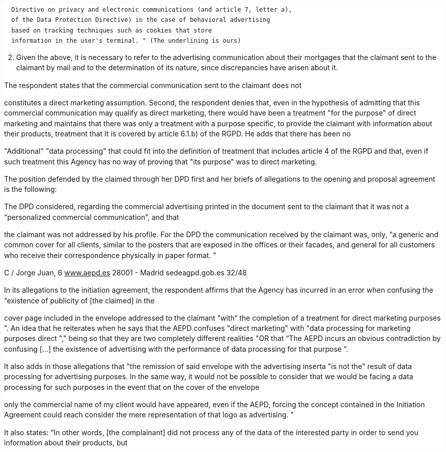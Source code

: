      Directive on privacy and electronic communications (and article 7, letter a),
      of the Data Protection Directive) in the case of behavioral advertising
      based on tracking techniques such as cookies that store
      information in the user's terminal. " (The underlining is ours)

2. Given the above, it is necessary to refer to the advertising communication about their
mortgages that the claimant sent to the claimant by mail and to the
determination of its nature, since discrepancies have arisen about it.

The respondent states that the commercial communication sent to the claimant does not

constitutes a direct marketing assumption. Second, the respondent denies
that, even in the hypothesis of admitting that this commercial communication may
qualify as direct marketing, there would have been a treatment "for the purpose" of
direct marketing and maintains that there was only a treatment with a purpose
specific, to provide the claimant with information about their products, treatment that
It is covered by article 6.1.b) of the RGPD. He adds that there has been no

"Additional" "data processing" that could fit into the definition of
treatment that includes article 4 of the RGPD and that, even if such
treatment this Agency has no way of proving that "its purpose" was to
direct marketing.

The position defended by the claimed through her DPD first and her briefs of
allegations to the opening and proposal agreement is the following:

The DPD considered, regarding the commercial advertising printed in the document
sent to the claimant that it was not a “personalized commercial communication”, and that

the claimant was not addressed by his profile. For the DPD the communication received by the
claimant was, only, “a generic and common cover for all clients, similar to
the posters that are exposed in the offices or their facades, and general
for all customers who receive their correspondence physically in paper format. "

C / Jorge Juan, 6 www.aepd.es
28001 - Madrid sedeagpd.gob.es 32/48

In its allegations to the initiation agreement, the respondent affirms that the Agency has
incurred in an error when confusing the “existence of publicity of \[the claimed\] in the

cover page included in the envelope addressed to the claimant ”with“ the completion of a
treatment for direct marketing purposes ”. An idea that he reiterates when he says that the AEPD
confuses "direct marketing" with "data processing for marketing purposes
direct "," being so that they are two completely different realities "OR
that “The AEPD incurs an obvious contradiction by confusing \[...\] the existence of
advertising with the performance of data processing for that purpose ”.

It also adds in those allegations that "the remission of said envelope with the advertising
inserta "is not the" result of data processing for advertising purposes.
In the same way, it would not be possible to consider that we would be facing a
data processing for such purposes in the event that on the cover of the envelope

only the commercial name of my client would have appeared, even if the
AEPD, forcing the concept contained in the Initiation Agreement could reach
consider the mere representation of that logo as advertising. "

 It also states: “In other words, \[the complainant\] did not process any of the data
of the interested party in order to send you information about their products, but
